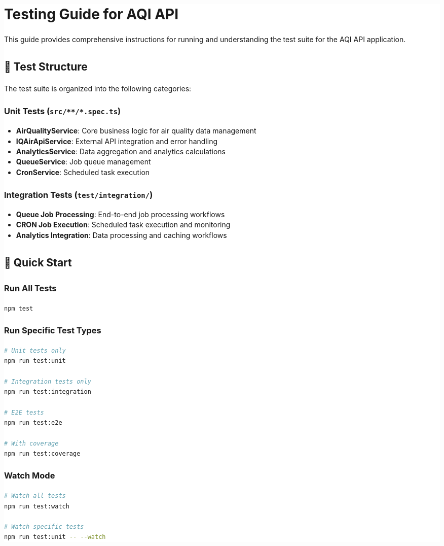 # Testing Guide for AQI API

This guide provides comprehensive instructions for running and understanding the test suite for the AQI API application.

## 🧪 Test Structure

The test suite is organized into the following categories:

### **Unit Tests** (`src/**/*.spec.ts`)
- **AirQualityService**: Core business logic for air quality data management
- **IQAirApiService**: External API integration and error handling
- **AnalyticsService**: Data aggregation and analytics calculations
- **QueueService**: Job queue management
- **CronService**: Scheduled task execution

### **Integration Tests** (`test/integration/`)
- **Queue Job Processing**: End-to-end job processing workflows
- **CRON Job Execution**: Scheduled task execution and monitoring
- **Analytics Integration**: Data processing and caching workflows

## 🚀 Quick Start

### **Run All Tests**
```bash
npm test
```

### **Run Specific Test Types**
```bash
# Unit tests only
npm run test:unit

# Integration tests only
npm run test:integration

# E2E tests
npm run test:e2e

# With coverage
npm run test:coverage
```

### **Watch Mode**
```bash
# Watch all tests
npm run test:watch

# Watch specific tests
npm run test:unit -- --watch
```
